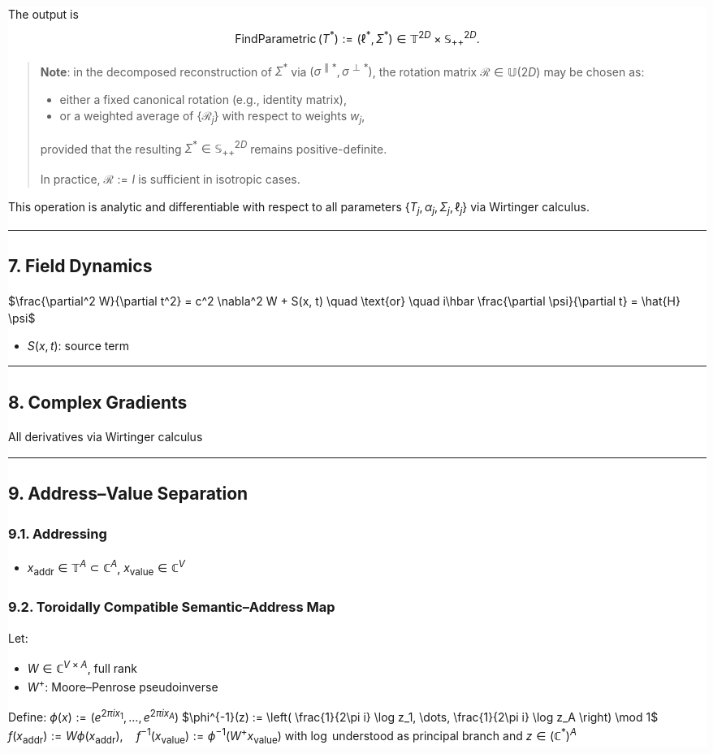 The output is
$$
\operatorname{FindParametric}(T^*) := (\ell^*, \Sigma^*) \in \mathbb{T}^{2D} \times \mathbb{S}_{++}^{2D}.
$$

> **Note**: in the decomposed reconstruction of $\Sigma^*$ via $(\sigma^{\parallel *}, \sigma^{\perp *})$, the rotation matrix $\mathcal{R} \in \mathbb{U}(2D)$ may be chosen as:
> 
> - either a fixed canonical rotation (e.g., identity matrix),
> - or a weighted average of $\{\mathcal{R}_j\}$ with respect to weights $w_j$,
> 
> provided that the resulting $\Sigma^* \in \mathbb{S}_{++}^{2D}$ remains positive-definite.
> 
> In practice, $\mathcal{R} := I$ is sufficient in isotropic cases.

This operation is analytic and differentiable with respect to all parameters $\{ T_j, \alpha_j, \Sigma_j, \ell_j \}$ via Wirtinger calculus.

---

## 7. Field Dynamics

$\frac{\partial^2 W}{\partial t^2} = c^2 \nabla^2 W + S(x, t) \quad \text{or} \quad i\hbar \frac{\partial \psi}{\partial t} = \hat{H} \psi$

- $S(x,t)$: source term

---

## 8. Complex Gradients

All derivatives via Wirtinger calculus

---

## 9. Address–Value Separation

### 9.1. Addressing

- $x_{\text{addr}} \in \mathbb{T}^A \subset \mathbb{C}^A$, $x_{\text{value}} \in \mathbb{C}^V$

### 9.2. Toroidally Compatible Semantic–Address Map

Let:

- $W \in \mathbb{C}^{V \times A}$, full rank
- $W^+$: Moore–Penrose pseudoinverse

Define: $\phi(x) := (e^{2\pi i x_1}, \dots, e^{2\pi i x_A})$ $\phi^{-1}(z) := \left( \frac{1}{2\pi i} \log z_1, \dots, \frac{1}{2\pi i} \log z_A \right) \mod 1$ $f(x_{\text{addr}}) := W \phi(x_{\text{addr}}), \quad f^{-1}(x_{\text{value}}) := \phi^{-1}(W^+ x_{\text{value}})$ with $\log$ understood as principal branch and $z \in (\mathbb{C}^*)^A$
